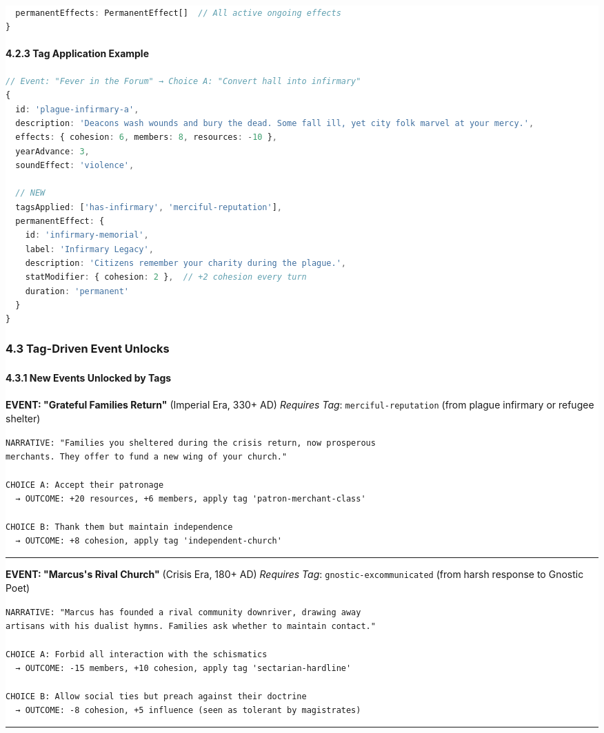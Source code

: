 ```typescript
  permanentEffects: PermanentEffect[]  // All active ongoing effects
}
```

#### 4.2.3 Tag Application Example
```typescript
// Event: "Fever in the Forum" → Choice A: "Convert hall into infirmary"
{
  id: 'plague-infirmary-a',
  description: 'Deacons wash wounds and bury the dead. Some fall ill, yet city folk marvel at your mercy.',
  effects: { cohesion: 6, members: 8, resources: -10 },
  yearAdvance: 3,
  soundEffect: 'violence',

  // NEW
  tagsApplied: ['has-infirmary', 'merciful-reputation'],
  permanentEffect: {
    id: 'infirmary-memorial',
    label: 'Infirmary Legacy',
    description: 'Citizens remember your charity during the plague.',
    statModifier: { cohesion: 2 },  // +2 cohesion every turn
    duration: 'permanent'
  }
}
```

### 4.3 Tag-Driven Event Unlocks

#### 4.3.1 New Events Unlocked by Tags

**EVENT: "Grateful Families Return"** (Imperial Era, 330+ AD)
*Requires Tag*: `merciful-reputation` (from plague infirmary or refugee shelter)
```
NARRATIVE: "Families you sheltered during the crisis return, now prosperous
merchants. They offer to fund a new wing of your church."

CHOICE A: Accept their patronage
  → OUTCOME: +20 resources, +6 members, apply tag 'patron-merchant-class'

CHOICE B: Thank them but maintain independence
  → OUTCOME: +8 cohesion, apply tag 'independent-church'
```

---

**EVENT: "Marcus's Rival Church"** (Crisis Era, 180+ AD)
*Requires Tag*: `gnostic-excommunicated` (from harsh response to Gnostic Poet)
```
NARRATIVE: "Marcus has founded a rival community downriver, drawing away
artisans with his dualist hymns. Families ask whether to maintain contact."

CHOICE A: Forbid all interaction with the schismatics
  → OUTCOME: -15 members, +10 cohesion, apply tag 'sectarian-hardline'

CHOICE B: Allow social ties but preach against their doctrine
  → OUTCOME: -8 cohesion, +5 influence (seen as tolerant by magistrates)
```

---